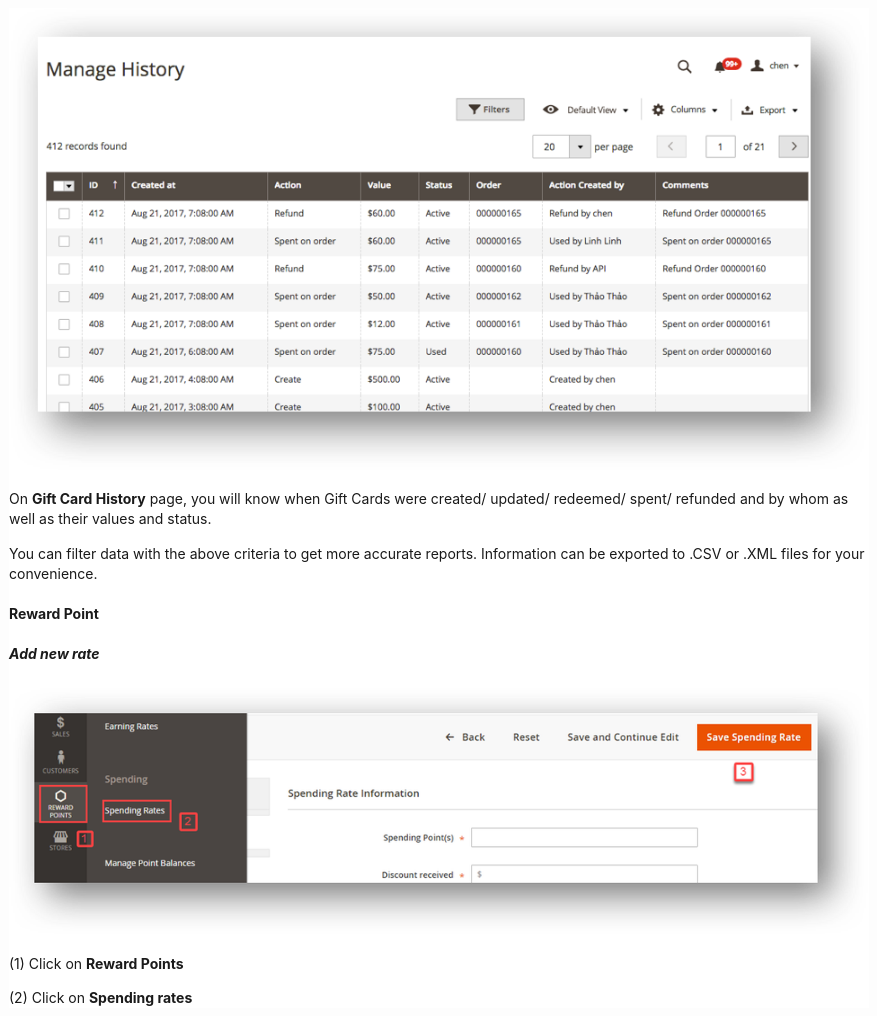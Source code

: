 ![History](./img102/it_img074.png?raw=true)

On **Gift Card History** page, you will know when Gift Cards were created/ updated/ redeemed/ spent/ refunded and by whom as well as their values and status. 

You can filter data with the above criteria to get more accurate reports. Information can be exported to .CSV or .XML files for your convenience. 

#### Reward Point

##### Add new rate

![Add new rate](./img102/it_img075.png?raw=true)

(1)	Click on **Reward Points**

(2)	Click on **Spending rates** 
